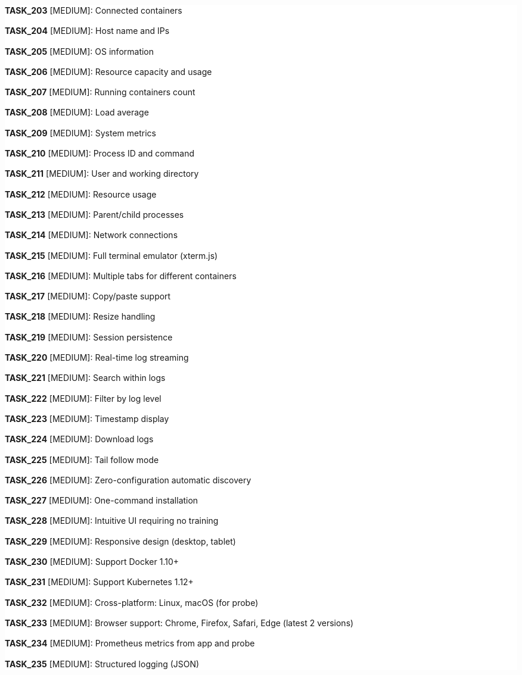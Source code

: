 **TASK_203** [MEDIUM]: Connected containers

**TASK_204** [MEDIUM]: Host name and IPs

**TASK_205** [MEDIUM]: OS information

**TASK_206** [MEDIUM]: Resource capacity and usage

**TASK_207** [MEDIUM]: Running containers count

**TASK_208** [MEDIUM]: Load average

**TASK_209** [MEDIUM]: System metrics

**TASK_210** [MEDIUM]: Process ID and command

**TASK_211** [MEDIUM]: User and working directory

**TASK_212** [MEDIUM]: Resource usage

**TASK_213** [MEDIUM]: Parent/child processes

**TASK_214** [MEDIUM]: Network connections

**TASK_215** [MEDIUM]: Full terminal emulator (xterm.js)

**TASK_216** [MEDIUM]: Multiple tabs for different containers

**TASK_217** [MEDIUM]: Copy/paste support

**TASK_218** [MEDIUM]: Resize handling

**TASK_219** [MEDIUM]: Session persistence

**TASK_220** [MEDIUM]: Real-time log streaming

**TASK_221** [MEDIUM]: Search within logs

**TASK_222** [MEDIUM]: Filter by log level

**TASK_223** [MEDIUM]: Timestamp display

**TASK_224** [MEDIUM]: Download logs

**TASK_225** [MEDIUM]: Tail follow mode

**TASK_226** [MEDIUM]: Zero-configuration automatic discovery

**TASK_227** [MEDIUM]: One-command installation

**TASK_228** [MEDIUM]: Intuitive UI requiring no training

**TASK_229** [MEDIUM]: Responsive design (desktop, tablet)

**TASK_230** [MEDIUM]: Support Docker 1.10+

**TASK_231** [MEDIUM]: Support Kubernetes 1.12+

**TASK_232** [MEDIUM]: Cross-platform: Linux, macOS (for probe)

**TASK_233** [MEDIUM]: Browser support: Chrome, Firefox, Safari, Edge (latest 2 versions)

**TASK_234** [MEDIUM]: Prometheus metrics from app and probe

**TASK_235** [MEDIUM]: Structured logging (JSON)
